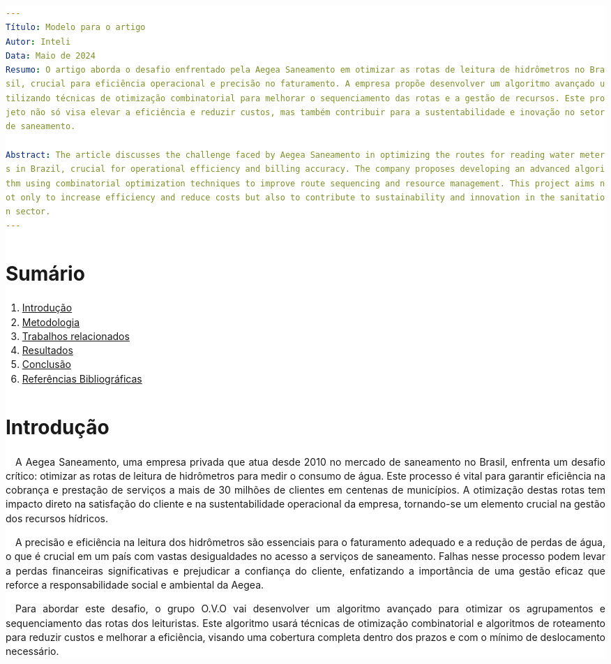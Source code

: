 ```yaml
---
Título: Modelo para o artigo
Autor: Inteli
Data: Maio de 2024
Resumo: O artigo aborda o desafio enfrentado pela Aegea Saneamento em otimizar as rotas de leitura de hidrômetros no Brasil, crucial para eficiência operacional e precisão no faturamento. A empresa propõe desenvolver um algoritmo avançado utilizando técnicas de otimização combinatorial para melhorar o sequenciamento das rotas e a gestão de recursos. Este projeto não só visa elevar a eficiência e reduzir custos, mas também contribuir para a sustentabilidade e inovação no setor de saneamento.

Abstract: The article discusses the challenge faced by Aegea Saneamento in optimizing the routes for reading water meters in Brazil, crucial for operational efficiency and billing accuracy. The company proposes developing an advanced algorithm using combinatorial optimization techniques to improve route sequencing and resource management. This project aims not only to increase efficiency and reduce costs but also to contribute to sustainability and innovation in the sanitation sector.
---
```


<div align="justify">

# Sumário

 1. [Introdução](#int)
 2. [Metodologia](#met)
 3. [Trabalhos relacionados](#trabs_rel)
 4. [Resultados](#results)
 5. [Conclusão](#conclusion)
 6. [Referências Bibliográficas](#ref_biblio)



<div id="int">

# Introdução

&emsp;A Aegea Saneamento, uma empresa privada que atua desde 2010 no mercado de saneamento no Brasil, enfrenta um desafio crítico: otimizar as rotas de leitura de hidrômetros para medir o consumo de água. Este processo é vital para garantir eficiência na cobrança e prestação de serviços a mais de 30 milhões de clientes em centenas de municípios. A otimização destas rotas tem impacto direto na satisfação do cliente e na sustentabilidade operacional da empresa, tornando-se um elemento crucial na gestão dos recursos hídricos​.

&emsp;A precisão e eficiência na leitura dos hidrômetros são essenciais para o faturamento adequado e a redução de perdas de água, o que é crucial em um país com vastas desigualdades no acesso a serviços de saneamento. Falhas nesse processo podem levar a perdas financeiras significativas e prejudicar a confiança do cliente, enfatizando a importância de uma gestão eficaz que reforce a responsabilidade social e ambiental da Aegea​.

&emsp;Para abordar este desafio, o grupo O.V.O vai desenvolver um algoritmo avançado para otimizar os agrupamentos e sequenciamento das rotas dos leituristas. Este algoritmo usará técnicas de otimização combinatorial e algoritmos de roteamento para reduzir custos e melhorar a eficiência, visando uma cobertura completa dentro dos prazos e com o mínimo de deslocamento necessário.
